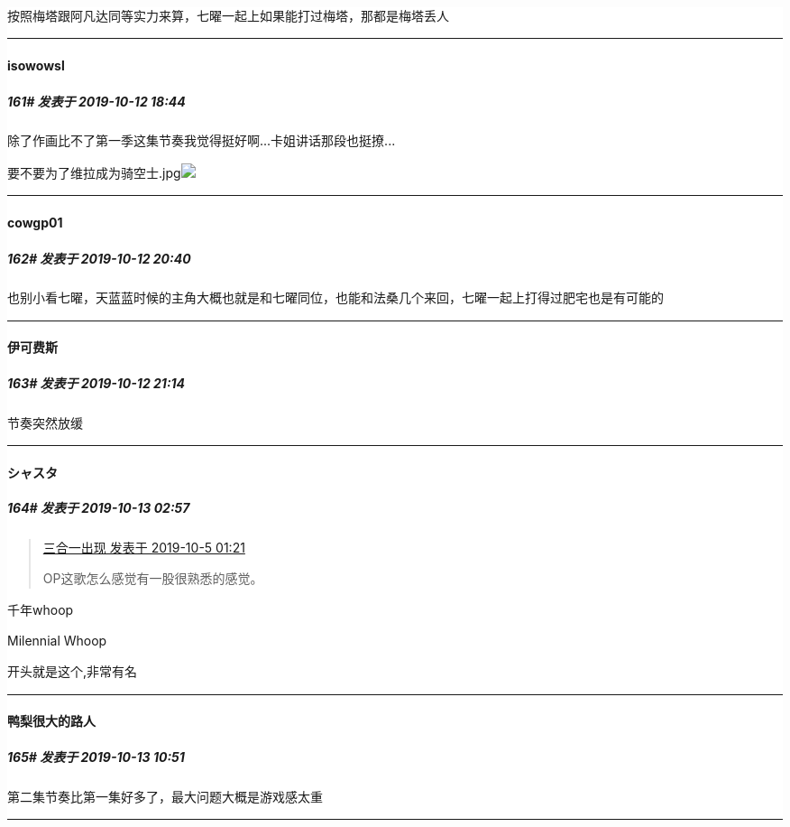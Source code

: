 按照梅塔跟阿凡达同等实力来算，七曜一起上如果能打过梅塔，那都是梅塔丢人


-----

####  isowowsl  
##### 161#       发表于 2019-10-12 18:44


除了作画比不了第一季这集节奏我觉得挺好啊...卡姐讲话那段也挺撩...

要不要为了维拉成为骑空士.jpg<img src="https://static.saraba1st.com/image/smiley/face2017/152.png" referrerpolicy="no-referrer">


-----

####  cowgp01  
##### 162#       发表于 2019-10-12 20:40


也别小看七曜，天蓝蓝时候的主角大概也就是和七曜同位，也能和法桑几个来回，七曜一起上打得过肥宅也是有可能的


-----

####  伊可费斯  
##### 163#       发表于 2019-10-12 21:14


节奏突然放缓


-----

####  シャスタ  
##### 164#       发表于 2019-10-13 02:57


<blockquote><a href="httphttps://bbs.saraba1st.com/2b/forum.php?mod=redirect&amp;goto=findpost&amp;pid=45138788&amp;ptid=1553679" target="_blank">三合一出现 发表于 2019-10-5 01:21</a>

OP这歌怎么感觉有一股很熟悉的感觉。</blockquote>
千年whoop


Milennial Whoop


开头就是这个,非常有名


-----

####  鸭梨很大的路人  
##### 165#       发表于 2019-10-13 10:51


第二集节奏比第一集好多了，最大问题大概是游戏感太重


-----
